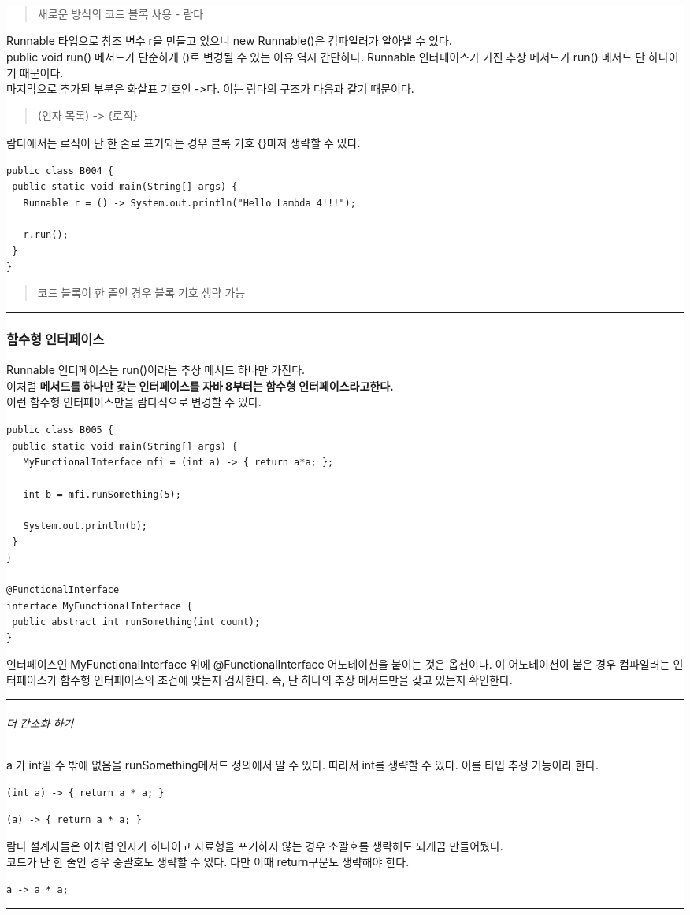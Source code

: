  ```
 ```
 > 새로운 방식의 코드 블록 사용 - 람다
 
 Runnable 타입으로 참조 변수 r을 만들고 있으니 new Runnable()은 컴파일러가 알아낼 수 있다.<br/>
 public void run() 메서드가 단순하게 ()로 변경될 수 있는 이유 역시 간단하다. Runnable 인터페이스가 가진 추상 메서드가 run() 메서드 단 하나이기 때문이다.<br/>
 마지막으로 추가된 부분은 화살표 기호인 ->다. 이는 람다의 구조가 다음과 같기 때문이다.<br/>
 > (인자 목록) -> {로직}<br/>
 
 람다에서는 로직이 단 한 줄로 표기되는 경우 블록 기호 {}마저 생략할 수 있다.
 ```
 public class B004 {
  public static void main(String[] args) {
    Runnable r = () -> System.out.println("Hello Lambda 4!!!");
    
    r.run();
  }
 }
 ```
 > 코드 블록이 한 줄인 경우 블록 기호 생략 가능
 <hr/>

 ### 함수형 인터페이스
 Runnable 인터페이스는 run()이라는 추상 메서드 하나만 가진다.<br/>
 이처럼 **메서드를 하나만 갖는 인터페이스를 자바 8부터는 함수형 인터페이스라고한다.**<br/>
 이런 함수형 인터페이스만을 람다식으로 변경할 수 있다.
 ```
 public class B005 {
  public static void main(String[] args) {
    MyFunctionalInterface mfi = (int a) -> { return a*a; };
    
    int b = mfi.runSomething(5);
    
    System.out.println(b);
  }
 }
 
 @FunctionalInterface
 interface MyFunctionalInterface {
  public abstract int runSomething(int count);
 }
 ```
인터페이스인 MyFunctionalInterface 위에 @FunctionalInterface 어노테이션을 붙이는 것은 옵션이다. 이 어노테이션이 붙은 경우 컴파일러는 인터페이스가
함수형 인터페이스의 조건에 맞는지 검사한다. 즉, 단 하나의 추상 메서드만을 갖고 있는지 확인한다.
<hr/>

###### 더 간소화 하기
a 가 int일 수 밖에 없음을 runSomething메서드 정의에서 알 수 있다. 따라서 int를 생략할 수 있다. 이를 타입 추정 기능이라 한다.
```
(int a) -> { return a * a; }
```
```
(a) -> { return a * a; }
```
람다 설계자들은 이처럼 인자가 하나이고 자료형을 포기하지 않는 경우 소괄호를 생략해도 되게끔 만들어뒀다.<br/>
코드가 단 한 줄인 경우 중괄호도 생략할 수 있다. 다만 이때 return구문도 생략해야 한다.
```
a -> a * a;
```
<hr/>
